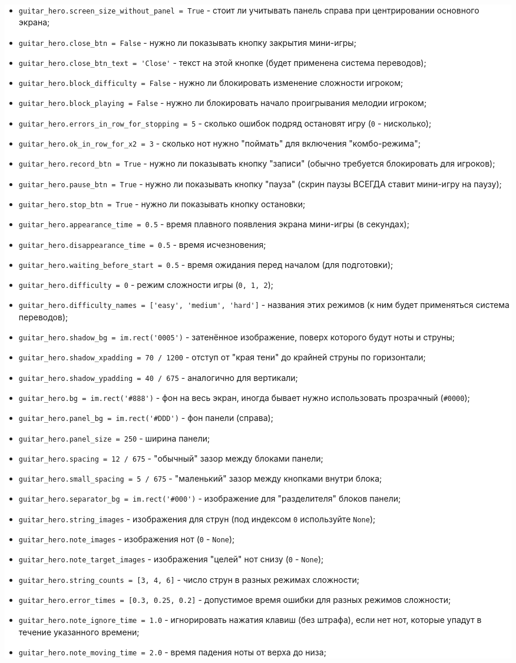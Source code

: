 * `guitar_hero.screen_size_without_panel = True` - стоит ли учитывать панель справа при центрировании основного экрана;

* `guitar_hero.close_btn = False` - нужно ли показывать кнопку закрытия мини-игры;
* `guitar_hero.close_btn_text = 'Close'` - текст на этой кнопке (будет применена система переводов);

* `guitar_hero.block_difficulty = False` - нужно ли блокировать изменение сложности игроком;
* `guitar_hero.block_playing = False` - нужно ли блокировать начало проигрывания мелодии игроком;

* `guitar_hero.errors_in_row_for_stopping = 5` - сколько ошибок подряд остановят игру (`0` - нисколько);
* `guitar_hero.ok_in_row_for_x2 = 3` - сколько нот нужно "поймать" для включения "комбо-режима";

* `guitar_hero.record_btn = True` - нужно ли показывать кнопку "записи" (обычно требуется блокировать для игроков);
* `guitar_hero.pause_btn = True` - нужно ли показывать кнопку "пауза" (скрин паузы ВСЕГДА ставит мини-игру на паузу);
* `guitar_hero.stop_btn = True` - нужно ли показывать кнопку остановки;

* `guitar_hero.appearance_time = 0.5` - время плавного появления экрана мини-игры (в секундах);
* `guitar_hero.disappearance_time = 0.5` - время исчезновения;

* `guitar_hero.waiting_before_start = 0.5` - время ожидания перед началом (для подготовки);

* `guitar_hero.difficulty = 0` - режим сложности игры (`0, 1, 2`);
* `guitar_hero.difficulty_names = ['easy', 'medium', 'hard']` - названия этих режимов (к ним будет применяться система переводов);

* `guitar_hero.shadow_bg = im.rect('0005')` - затенённое изображение, поверх которого будут ноты и струны;
* `guitar_hero.shadow_xpadding = 70 / 1200` - отступ от "края тени" до крайней струны по горизонтали;
* `guitar_hero.shadow_ypadding = 40 / 675` - аналогично для вертикали;

* `guitar_hero.bg = im.rect('#888')` - фон на весь экран, иногда бывает нужно использовать прозрачный (`#0000`);

* `guitar_hero.panel_bg = im.rect('#DDD')` - фон панели (справа);
* `guitar_hero.panel_size = 250` - ширина панели;

* `guitar_hero.spacing = 12 / 675` - "обычный" зазор между блоками панели;
* `guitar_hero.small_spacing = 5 / 675` - "маленький" зазор между кнопками внутри блока;

* `guitar_hero.separator_bg = im.rect('#000')` - изображение для "разделителя" блоков панели;

* `guitar_hero.string_images` - изображения для струн (под индексом `0` используйте `None`);
* `guitar_hero.note_images` - изображения нот (`0` - `None`);
* `guitar_hero.note_target_images` - изображения "целей" нот снизу (`0` - `None`);

* `guitar_hero.string_counts = [3, 4, 6]` - число струн в разных режимах сложности;
* `guitar_hero.error_times = [0.3, 0.25, 0.2]` - допустимое время ошибки для разных режимов сложности;

* `guitar_hero.note_ignore_time = 1.0` - игнорировать нажатия клавиш (без штрафа),
если нет нот, которые упадут в течение указанного времени;

* `guitar_hero.note_moving_time = 2.0` - время падения ноты от верха до низа;
